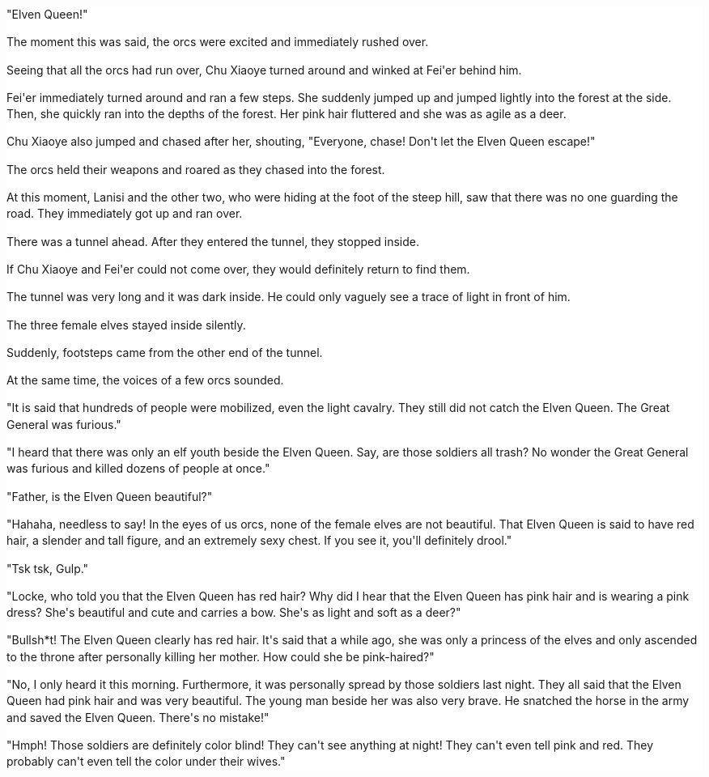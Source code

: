 "Elven Queen\!"

The moment this was said, the orcs were excited and immediately rushed over.

Seeing that all the orcs had run over, Chu Xiaoye turned around and winked at Fei'er behind him.

Fei'er immediately turned around and ran a few steps. She suddenly jumped up and jumped lightly into the forest at the side. Then, she quickly ran into the depths of the forest. Her pink hair fluttered and she was as agile as a deer.

Chu Xiaoye also jumped and chased after her, shouting, "Everyone, chase\! Don't let the Elven Queen escape\!"

The orcs held their weapons and roared as they chased into the forest.

At this moment, Lanisi and the other two, who were hiding at the foot of the steep hill, saw that there was no one guarding the road. They immediately got up and ran over.

There was a tunnel ahead. After they entered the tunnel, they stopped inside.

If Chu Xiaoye and Fei'er could not come over, they would definitely return to find them.

The tunnel was very long and it was dark inside. He could only vaguely see a trace of light in front of him.

The three female elves stayed inside silently.

Suddenly, footsteps came from the other end of the tunnel.

At the same time, the voices of a few orcs sounded.

"It is said that hundreds of people were mobilized, even the light cavalry. They still did not catch the Elven Queen. The Great General was furious."

"I heard that there was only an elf youth beside the Elven Queen. Say, are those soldiers all trash? No wonder the Great General was furious and killed dozens of people at once."

"Father, is the Elven Queen beautiful?"

"Hahaha, needless to say\! In the eyes of us orcs, none of the female elves are not beautiful. That Elven Queen is said to have red hair, a slender and tall figure, and an extremely sexy chest. If you see it, you'll definitely drool."

"Tsk tsk, Gulp."

"Locke, who told you that the Elven Queen has red hair? Why did I hear that the Elven Queen has pink hair and is wearing a pink dress? She's beautiful and cute and carries a bow. She's as light and soft as a deer?"

"Bullsh\*t\! The Elven Queen clearly has red hair. It's said that a while ago, she was only a princess of the elves and only ascended to the throne after personally killing her mother. How could she be pink-haired?"

"No, I only heard it this morning. Furthermore, it was personally spread by those soldiers last night. They all said that the Elven Queen had pink hair and was very beautiful. The young man beside her was also very brave. He snatched the horse in the army and saved the Elven Queen. There's no mistake\!"

"Hmph\! Those soldiers are definitely color blind\! They can't see anything at night\! They can't even tell pink and red. They probably can't even tell the color under their wives."
